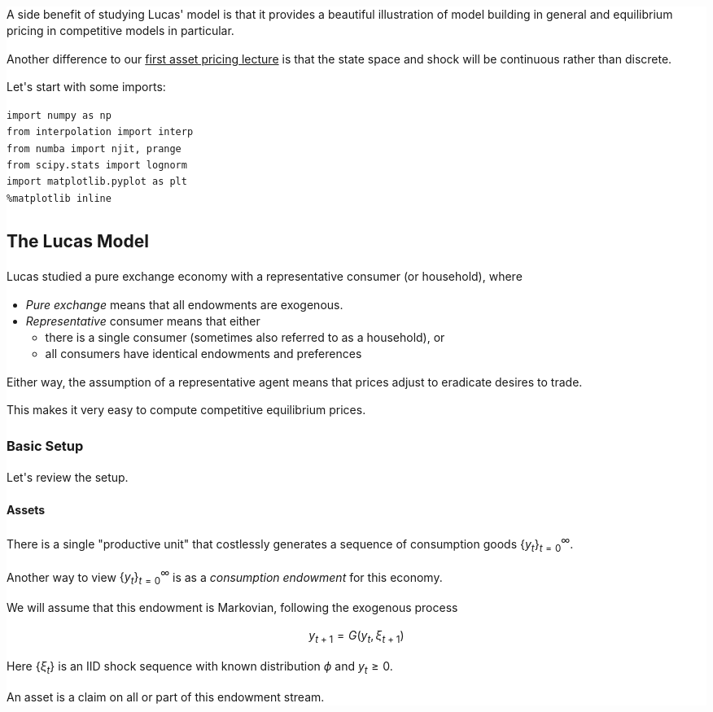 A side benefit of studying Lucas' model is that it provides a beautiful illustration of model building in general and equilibrium pricing in competitive models in particular.

Another difference to our [first asset pricing lecture](https://python-intro.quantecon.org/markov_asset.html) is that the state space and shock will be continuous rather than discrete.

Let's start with some imports:

```{code-cell} ipython
import numpy as np
from interpolation import interp
from numba import njit, prange
from scipy.stats import lognorm
import matplotlib.pyplot as plt
%matplotlib inline
```

## The Lucas Model

```{index} single: Lucas Model
```

Lucas studied a pure exchange economy with a representative consumer (or household), where

> 

* *Pure exchange* means that all endowments are exogenous.
* *Representative* consumer means that either
    * there is a single consumer (sometimes also referred to as a household), or
    * all consumers have identical endowments and preferences

Either way, the assumption of a representative agent means that prices adjust to eradicate desires to trade.

This makes it very easy to compute competitive equilibrium prices.

### Basic Setup

Let's review the setup.

#### Assets

```{index} single: Lucas Model; Assets
```

There is a single "productive unit" that costlessly generates a sequence of consumption goods $\{y_t\}_{t=0}^{\infty}$.

Another way to view $\{y_t\}_{t=0}^{\infty}$ is as a *consumption endowment* for this economy.

We will assume that this endowment is Markovian, following the exogenous process

$$
y_{t+1} = G(y_t, \xi_{t+1})
$$

Here $\{ \xi_t \}$ is an IID shock sequence with known distribution $\phi$ and $y_t \geq 0$.

An asset is a claim on all or part of this endowment stream.
